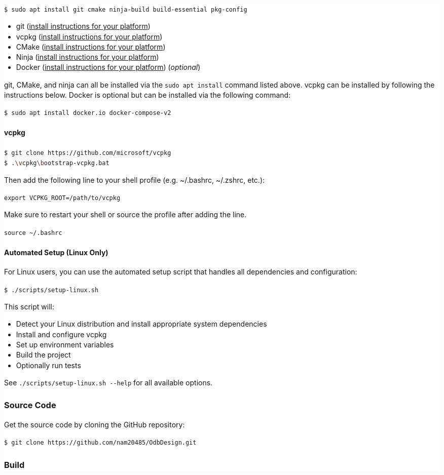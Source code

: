 `$ sudo apt install git cmake ninja-build build-essential pkg-config`

* git ([install instructions for your platform](https://git-scm.com/book/en/v2/Getting-Started-Installing-Git))
* vcpkg ([install instructions for your platform](https://vcpkg.io/en/getting-started.html))
* CMake ([install instructions for your platform](https://cliutils.gitlab.io/modern-cmake/chapters/intro/installing.html))
* Ninja ([install instructions for your platform](https://ninja-build.org/))
* Docker ([install instructions for your platform](https://docs.docker.com/get-docker/)) (*optional*)

git, CMake, and ninja can all be installed via the `sudo apt install` command listed above. vcpkg can be installed by following the instructions below. Docker is optional but can be installed via the following command:

`$ sudo apt install docker.io docker-compose-v2`

#### vcpkg

```Bash
$ git clone https://github.com/microsoft/vcpkg
$ .\vcpkg\bootstrap-vcpkg.bat
```

Then add the following line to your shell profile (e.g. ~/.bashrc, ~/.zshrc, etc.):

`export VCPKG_ROOT=/path/to/vcpkg`

Make sure to restart your shell or source the profile after adding the line.

`source ~/.bashrc`

#### Automated Setup (Linux Only)

For Linux users, you can use the automated setup script that handles all dependencies and configuration:

```Bash
$ ./scripts/setup-linux.sh
```

This script will:
- Detect your Linux distribution and install appropriate system dependencies  
- Install and configure vcpkg
- Set up environment variables
- Build the project
- Optionally run tests

See `./scripts/setup-linux.sh --help` for all available options.

### Source Code

Get the source code by cloning the GitHub repository:

```Bash
$ git clone https://github.com/nam20485/OdbDesign.git
```

### Build
